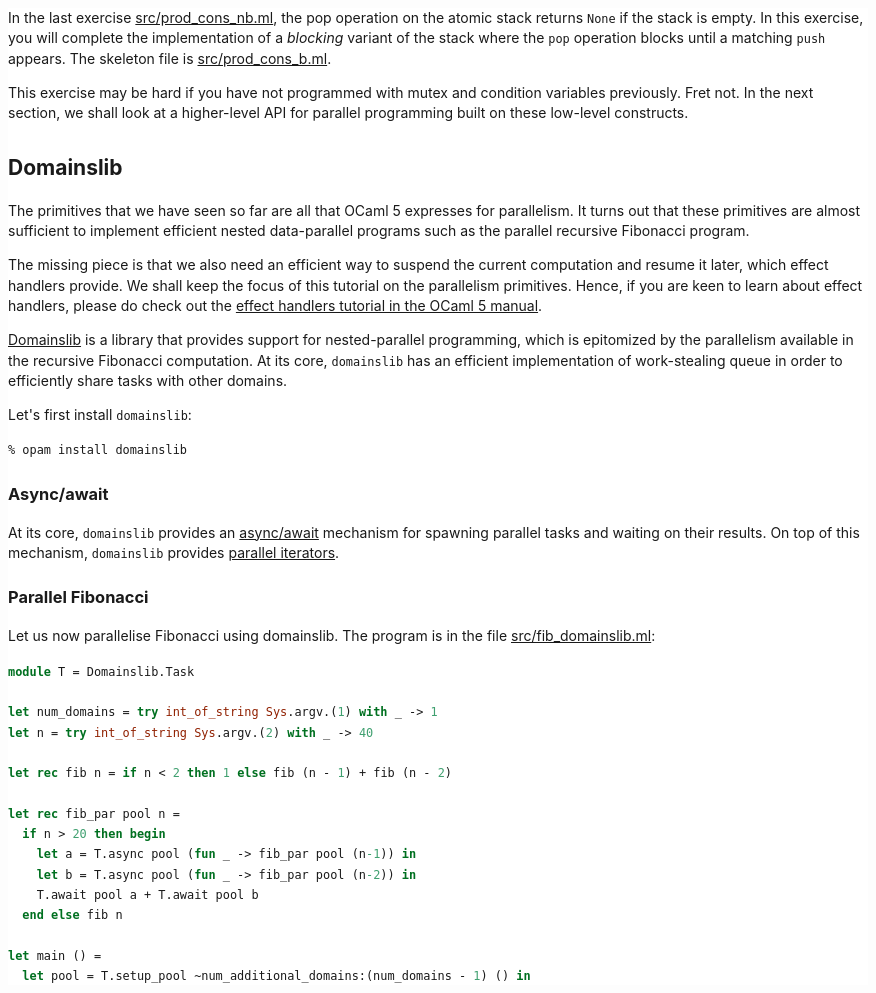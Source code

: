 In the last exercise [src/prod_cons_nb.ml](src/prod_cons_nb.ml), the pop
operation on the atomic stack returns `None` if the stack is empty. In this
exercise, you will complete the implementation of a _blocking_ variant of the
stack where the `pop` operation blocks until a matching `push` appears. The
skeleton file is [src/prod_cons_b.ml](src/prod_cons_b.ml).

This exercise may be hard if you have not programmed with mutex and condition
variables previously. Fret not. In the next section, we shall look at a
higher-level API for parallel programming built on these low-level constructs.

## Domainslib

The primitives that we have seen so far are all that OCaml 5 expresses for
parallelism. It turns out that these primitives are almost sufficient to
implement efficient nested data-parallel programs such as the parallel recursive
Fibonacci program. 

The missing piece is that we also need an efficient way to suspend the current
computation and resume it later, which effect handlers provide. We shall keep
the focus of this tutorial on the parallelism primitives. Hence, if you are keen
to learn about effect handlers, please do check out the [effect handlers
tutorial in the OCaml 5 manual](https://kcsrk.info/webman/manual/effects.html).

[Domainslib](https://github.com/ocaml-multicore/domainslib) is a library that
provides support for nested-parallel programming, which is epitomized by
the parallelism available in the recursive Fibonacci computation. At its core,
`domainslib` has an efficient implementation of work-stealing queue in order to
efficiently share tasks with other domains. 

Let's first install `domainslib`:

```bash
% opam install domainslib
```

### Async/await

At its core, `domainslib` provides an
[async/await](https://github.com/ocaml-multicore/domainslib/blob/b8de1f718804f64b158dd3bffda1b1c15ea90f29/lib/task.mli#L38-L49)
mechanism for spawning parallel tasks and waiting on their results. On top of
this mechanism, `domainslib` provides [parallel
iterators](https://github.com/ocaml-multicore/domainslib/blob/b8de1f718804f64b158dd3bffda1b1c15ea90f29/lib/task.mli#L51-L80).

### Parallel Fibonacci 

Let us now parallelise Fibonacci using domainslib. The program is in the file
[src/fib_domainslib.ml](src/fib_domainslib.ml):

```ocaml
module T = Domainslib.Task

let num_domains = try int_of_string Sys.argv.(1) with _ -> 1
let n = try int_of_string Sys.argv.(2) with _ -> 40

let rec fib n = if n < 2 then 1 else fib (n - 1) + fib (n - 2)

let rec fib_par pool n =
  if n > 20 then begin
    let a = T.async pool (fun _ -> fib_par pool (n-1)) in
    let b = T.async pool (fun _ -> fib_par pool (n-2)) in
    T.await pool a + T.await pool b
  end else fib n

let main () =
  let pool = T.setup_pool ~num_additional_domains:(num_domains - 1) () in
```